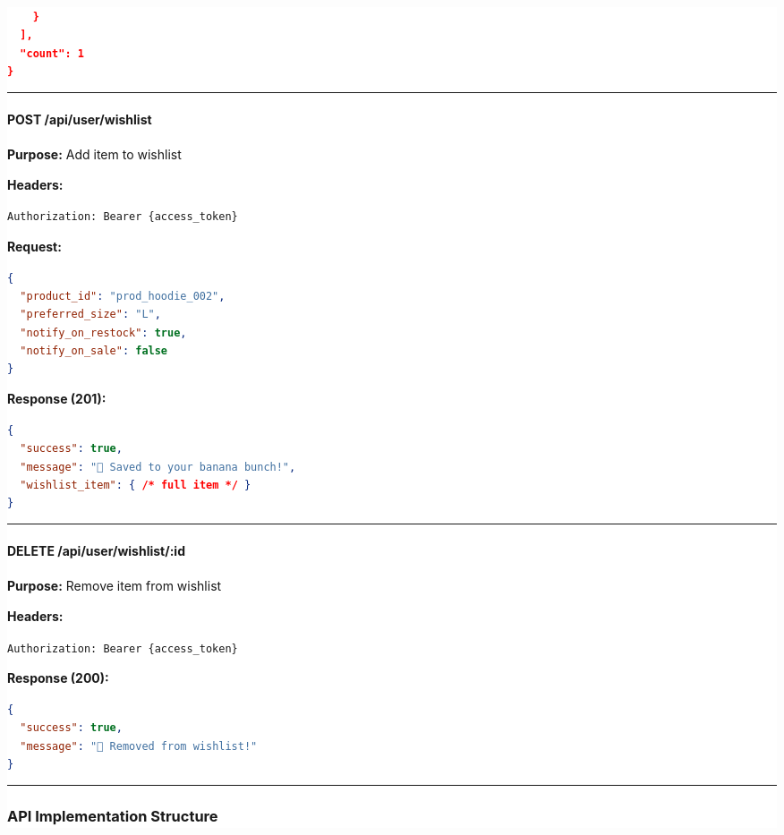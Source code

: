 ```json
    }
  ],
  "count": 1
}
```

---

#### POST /api/user/wishlist
**Purpose:** Add item to wishlist

**Headers:**
```
Authorization: Bearer {access_token}
```

**Request:**
```json
{
  "product_id": "prod_hoodie_002",
  "preferred_size": "L",
  "notify_on_restock": true,
  "notify_on_sale": false
}
```

**Response (201):**
```json
{
  "success": true,
  "message": "🍌 Saved to your banana bunch!",
  "wishlist_item": { /* full item */ }
}
```

---

#### DELETE /api/user/wishlist/:id
**Purpose:** Remove item from wishlist

**Headers:**
```
Authorization: Bearer {access_token}
```

**Response (200):**
```json
{
  "success": true,
  "message": "🙈 Removed from wishlist!"
}
```

---

### API Implementation Structure
